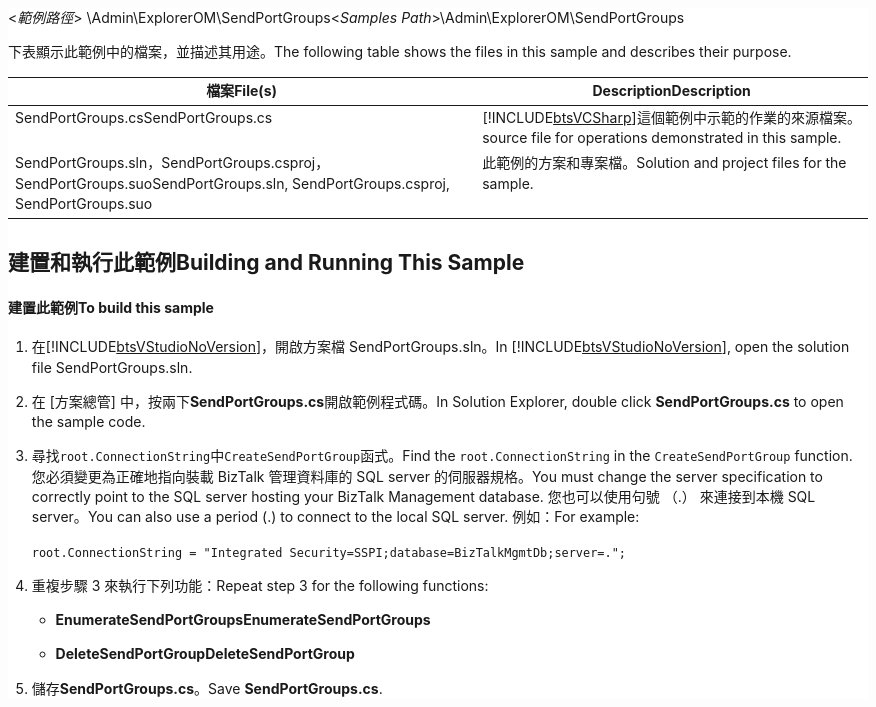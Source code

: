  <span data-ttu-id="0a3e2-126">\<*範例路徑*> \Admin\ExplorerOM\SendPortGroups</span><span class="sxs-lookup"><span data-stu-id="0a3e2-126">\<*Samples Path*>\Admin\ExplorerOM\SendPortGroups</span></span>  
  
 <span data-ttu-id="0a3e2-127">下表顯示此範例中的檔案，並描述其用途。</span><span class="sxs-lookup"><span data-stu-id="0a3e2-127">The following table shows the files in this sample and describes their purpose.</span></span>  
  
|<span data-ttu-id="0a3e2-128">檔案</span><span class="sxs-lookup"><span data-stu-id="0a3e2-128">File(s)</span></span>|<span data-ttu-id="0a3e2-129">Description</span><span class="sxs-lookup"><span data-stu-id="0a3e2-129">Description</span></span>|  
|---------------|-----------------|  
|<span data-ttu-id="0a3e2-130">SendPortGroups.cs</span><span class="sxs-lookup"><span data-stu-id="0a3e2-130">SendPortGroups.cs</span></span>|[!INCLUDE[btsVCSharp](../includes/btsvcsharp-md.md)]<span data-ttu-id="0a3e2-131">這個範例中示範的作業的來源檔案。</span><span class="sxs-lookup"><span data-stu-id="0a3e2-131"> source file for operations demonstrated in this sample.</span></span>|  
|<span data-ttu-id="0a3e2-132">SendPortGroups.sln，SendPortGroups.csproj，SendPortGroups.suo</span><span class="sxs-lookup"><span data-stu-id="0a3e2-132">SendPortGroups.sln, SendPortGroups.csproj, SendPortGroups.suo</span></span>|<span data-ttu-id="0a3e2-133">此範例的方案和專案檔。</span><span class="sxs-lookup"><span data-stu-id="0a3e2-133">Solution and project files for the sample.</span></span>|  
  
## <a name="building-and-running-this-sample"></a><span data-ttu-id="0a3e2-134">建置和執行此範例</span><span class="sxs-lookup"><span data-stu-id="0a3e2-134">Building and Running This Sample</span></span>  
  
#### <a name="to-build-this-sample"></a><span data-ttu-id="0a3e2-135">建置此範例</span><span class="sxs-lookup"><span data-stu-id="0a3e2-135">To build this sample</span></span>  
  
1.  <span data-ttu-id="0a3e2-136">在[!INCLUDE[btsVStudioNoVersion](../includes/btsvstudionoversion-md.md)]，開啟方案檔 SendPortGroups.sln。</span><span class="sxs-lookup"><span data-stu-id="0a3e2-136">In [!INCLUDE[btsVStudioNoVersion](../includes/btsvstudionoversion-md.md)], open the solution file SendPortGroups.sln.</span></span>  
  
2.  <span data-ttu-id="0a3e2-137">在 [方案總管] 中，按兩下**SendPortGroups.cs**開啟範例程式碼。</span><span class="sxs-lookup"><span data-stu-id="0a3e2-137">In Solution Explorer, double click **SendPortGroups.cs** to open the sample code.</span></span>  
  
3.  <span data-ttu-id="0a3e2-138">尋找`root.ConnectionString`中`CreateSendPortGroup`函式。</span><span class="sxs-lookup"><span data-stu-id="0a3e2-138">Find the `root.ConnectionString` in the `CreateSendPortGroup` function.</span></span>  <span data-ttu-id="0a3e2-139">您必須變更為正確地指向裝載 BizTalk 管理資料庫的 SQL server 的伺服器規格。</span><span class="sxs-lookup"><span data-stu-id="0a3e2-139">You must change the server specification to correctly point to the SQL server hosting your BizTalk Management database.</span></span>  <span data-ttu-id="0a3e2-140">您也可以使用句號 （.） 來連接到本機 SQL server。</span><span class="sxs-lookup"><span data-stu-id="0a3e2-140">You can also use a period (.) to connect to the local SQL server.</span></span>  <span data-ttu-id="0a3e2-141">例如：</span><span class="sxs-lookup"><span data-stu-id="0a3e2-141">For example:</span></span>  
  
    ```  
    root.ConnectionString = "Integrated Security=SSPI;database=BizTalkMgmtDb;server=.";  
    ```  
  
4.  <span data-ttu-id="0a3e2-142">重複步驟 3 來執行下列功能：</span><span class="sxs-lookup"><span data-stu-id="0a3e2-142">Repeat step 3 for the following functions:</span></span>  
  
    -   <span data-ttu-id="0a3e2-143">**EnumerateSendPortGroups**</span><span class="sxs-lookup"><span data-stu-id="0a3e2-143">**EnumerateSendPortGroups**</span></span>  
  
    -   <span data-ttu-id="0a3e2-144">**DeleteSendPortGroup**</span><span class="sxs-lookup"><span data-stu-id="0a3e2-144">**DeleteSendPortGroup**</span></span>  
  
5.  <span data-ttu-id="0a3e2-145">儲存**SendPortGroups.cs**。</span><span class="sxs-lookup"><span data-stu-id="0a3e2-145">Save **SendPortGroups.cs**.</span></span>  
  